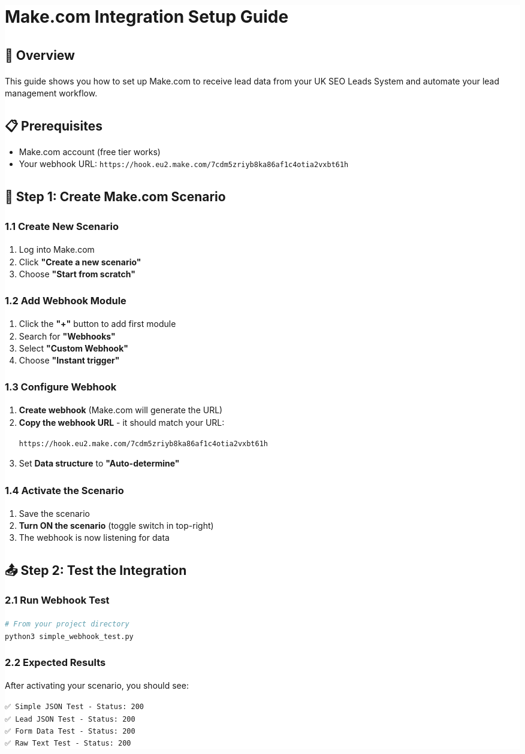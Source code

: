 # Make.com Integration Setup Guide

## 🎯 Overview
This guide shows you how to set up Make.com to receive lead data from your UK SEO Leads System and automate your lead management workflow.

## 📋 Prerequisites
- Make.com account (free tier works)
- Your webhook URL: `https://hook.eu2.make.com/7cdm5zriyb8ka86af1c4otia2vxbt61h`

## 🔧 Step 1: Create Make.com Scenario

### 1.1 Create New Scenario
1. Log into Make.com
2. Click **"Create a new scenario"**
3. Choose **"Start from scratch"**

### 1.2 Add Webhook Module
1. Click the **"+"** button to add first module
2. Search for **"Webhooks"**
3. Select **"Custom Webhook"**
4. Choose **"Instant trigger"**

### 1.3 Configure Webhook
1. **Create webhook** (Make.com will generate the URL)
2. **Copy the webhook URL** - it should match your URL:
   ```
   https://hook.eu2.make.com/7cdm5zriyb8ka86af1c4otia2vxbt61h
   ```
3. Set **Data structure** to **"Auto-determine"**

### 1.4 Activate the Scenario
1. Save the scenario
2. **Turn ON the scenario** (toggle switch in top-right)
3. The webhook is now listening for data

## 📤 Step 2: Test the Integration

### 2.1 Run Webhook Test
```bash
# From your project directory
python3 simple_webhook_test.py
```

### 2.2 Expected Results
After activating your scenario, you should see:
```
✅ Simple JSON Test - Status: 200
✅ Lead JSON Test - Status: 200  
✅ Form Data Test - Status: 200
✅ Raw Text Test - Status: 200
```
